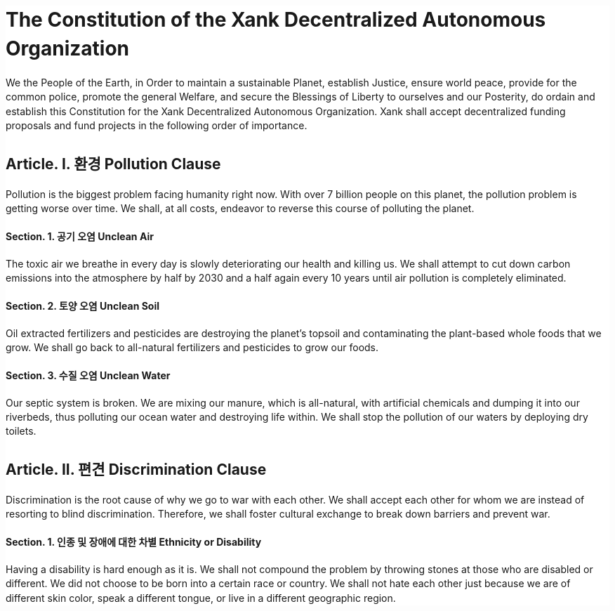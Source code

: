 # The Constitution of the Xank Decentralized Autonomous Organization



We the People of the Earth, in Order to maintain a sustainable Planet, establish Justice, ensure world peace, provide for the common police, promote the general Welfare, and secure the Blessings of Liberty to ourselves and our Posterity, do ordain and establish this Constitution for the Xank Decentralized Autonomous Organization. Xank shall accept decentralized funding proposals and fund projects in the following order of importance.



## Article. I. 환경 Pollution Clause

Pollution is the biggest problem facing humanity right now. With over 7 billion people on this planet, the pollution problem is getting worse over time. We shall, at all costs, endeavor to reverse this course of polluting the planet.



#### Section. 1. 공기 오염 Unclean Air

The toxic air we breathe in every day is slowly deteriorating our health and killing us. We shall attempt to cut down carbon emissions into the atmosphere by half by 2030 and a half again every 10 years until air pollution is completely eliminated.



#### Section. 2. 토양 오염 Unclean Soil

Oil extracted fertilizers and pesticides are destroying the planet’s topsoil and contaminating the plant-based whole foods that we grow. We shall go back to all-natural fertilizers and pesticides to grow our foods.



#### Section. 3. 수질 오염 Unclean Water

Our septic system is broken. We are mixing our manure, which is all-natural, with artificial chemicals and dumping it into our riverbeds, thus polluting our ocean water and destroying life within. We shall stop the pollution of our waters by deploying dry toilets.



## Article. II. 편견 Discrimination Clause

Discrimination is the root cause of why we go to war with each other. We shall accept each other for whom we are instead of resorting to blind discrimination. Therefore, we shall foster cultural exchange to break down barriers and prevent war.



#### Section. 1. 인종 및 장애에 대한 차별 Ethnicity or Disability

Having a disability is hard enough as it is. We shall not compound the problem by throwing stones at those who are disabled or different. We did not choose to be born into a certain race or country. We shall not hate each other just because we are of different skin color, speak a different tongue, or live in a different geographic region. 

